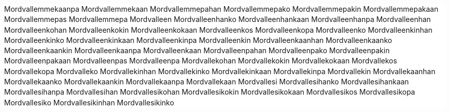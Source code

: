 Mordvallemmekaanpa
Mordvallemmekaan
Mordvallemmepahan
Mordvallemmepako
Mordvallemmepakin
Mordvallemmepakaan
Mordvallemmepas
Mordvallemmepa
Mordvalleen
Mordvalleenhanko
Mordvalleenhankaan
Mordvalleenhanpa
Mordvalleenhan
Mordvalleenkohan
Mordvalleenkokin
Mordvalleenkokaan
Mordvalleenkos
Mordvalleenkopa
Mordvalleenko
Mordvalleenkinhan
Mordvalleenkinko
Mordvalleenkinkaan
Mordvalleenkinpa
Mordvalleenkin
Mordvalleenkaanhan
Mordvalleenkaanko
Mordvalleenkaankin
Mordvalleenkaanpa
Mordvalleenkaan
Mordvalleenpahan
Mordvalleenpako
Mordvalleenpakin
Mordvalleenpakaan
Mordvalleenpas
Mordvalleenpa
Mordvallekohan
Mordvallekokin
Mordvallekokaan
Mordvallekos
Mordvallekopa
Mordvalleko
Mordvallekinhan
Mordvallekinko
Mordvallekinkaan
Mordvallekinpa
Mordvallekin
Mordvallekaanhan
Mordvallekaanko
Mordvallekaankin
Mordvallekaanpa
Mordvallekaan
Mordvallesi
Mordvallesihanko
Mordvallesihankaan
Mordvallesihanpa
Mordvallesihan
Mordvallesikohan
Mordvallesikokin
Mordvallesikokaan
Mordvallesikos
Mordvallesikopa
Mordvallesiko
Mordvallesikinhan
Mordvallesikinko